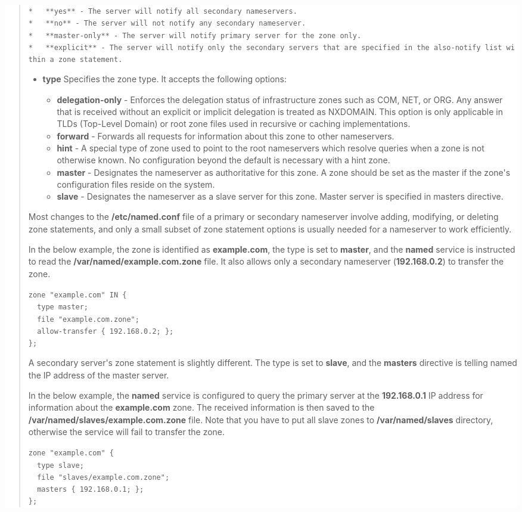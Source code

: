 >     *   **yes** - The server will notify all secondary nameservers.
>     *   **no** - The server will not notify any secondary nameserver.
>     *   **master-only** - The server will notify primary server for the zone only.
>     *   **explicit** - The server will notify only the secondary servers that are specified in the also-notify list within a zone statement.
>
> *   **type** Specifies the zone type. It accepts the following options:
>
>     *   **delegation-only** - Enforces the delegation status of infrastructure zones such as COM, NET, or ORG. Any answer that is received without an explicit or implicit delegation is treated as NXDOMAIN. This option is only applicable in TLDs (Top-Level Domain) or root zone files used in recursive or caching implementations.
>     *   **forward** - Forwards all requests for information about this zone to other nameservers.
>     *   **hint** - A special type of zone used to point to the root nameservers which resolve queries when a zone is not otherwise known. No configuration beyond the default is necessary with a hint zone.
>     *   **master** - Designates the nameserver as authoritative for this zone. A zone should be set as the master if the zone's configuration files reside on the system.
>     *   **slave** - Designates the nameserver as a slave server for this zone. Master server is specified in masters directive.
>
> Most changes to the **/etc/named.conf** file of a primary or secondary nameserver involve adding, modifying, or deleting zone statements, and only a small subset of zone statement options is usually needed for a nameserver to work efficiently.
>
> In the below example, the zone is identified as **example.com**, the type is set to **master**, and the **named** service is instructed to read the **/var/named/example.com.zone** file. It also allows only a secondary nameserver (**192.168.0.2**) to transfer the zone.
>
>     zone "example.com" IN {
>       type master;
>       file "example.com.zone";
>       allow-transfer { 192.168.0.2; };
>     };
>
>
> A secondary server's zone statement is slightly different. The type is set to **slave**, and the **masters** directive is telling named the IP address of the master server.
>
> In the below example, the **named** service is configured to query the primary server at the **192.168.0.1** IP address for information about the **example.com** zone. The received information is then saved to the **/var/named/slaves/example.com.zone** file. Note that you have to put all slave zones to **/var/named/slaves** directory, otherwise the service will fail to transfer the zone.
>
>     zone "example.com" {
>       type slave;
>       file "slaves/example.com.zone";
>       masters { 192.168.0.1; };
>     };
>
